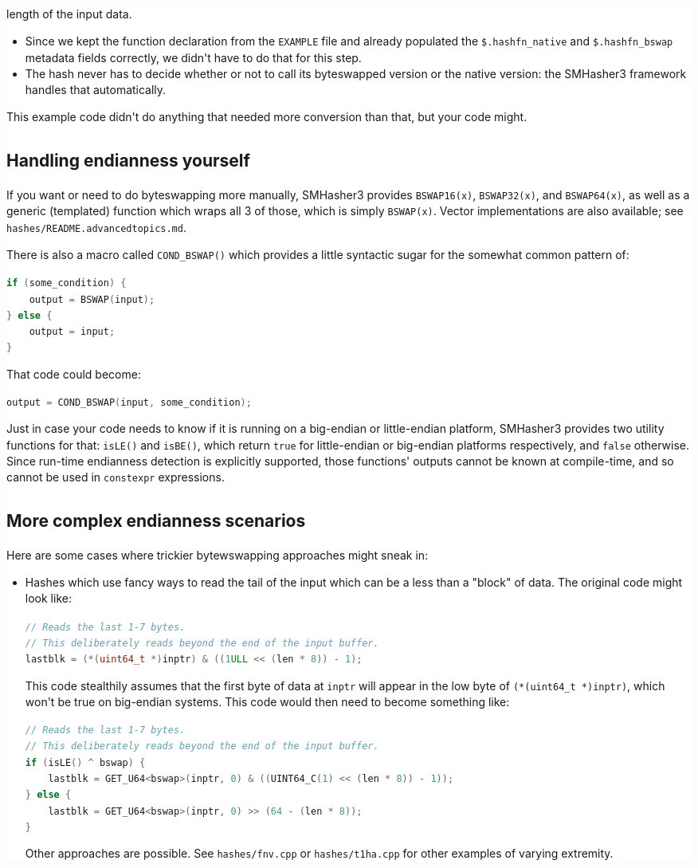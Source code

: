   length of the input data.
- Since we kept the function declaration from the `EXAMPLE` file and already
  populated the `$.hashfn_native` and `$.hashfn_bswap` metadata fields correctly, we
  didn't have to do that for this step.
- The hash never has to decide whether or not to call its byteswapped version or the
  native version: the SMHasher3 framework handles that automatically.

This example code didn't do anything that needed more conversion than that, but your
code might.

Handling endianness yourself
----------------------------

If you want or need to do byteswapping more manually, SMHasher3 provides
`BSWAP16(x)`, `BSWAP32(x)`, and `BSWAP64(x)`, as well as a generic (templated)
function which wraps all 3 of those, which is simply `BSWAP(x)`. Vector
implementations are also available; see `hashes/README.advancedtopics.md`.

There is also a macro called `COND_BSWAP()` which provides a little syntactic sugar
for the somewhat common pattern of:
```cpp
if (some_condition) {
    output = BSWAP(input);
} else {
    output = input;
}
```
That code could become:
```cpp
output = COND_BSWAP(input, some_condition);
```

Just in case your code needs to know if it is running on a big-endian or
little-endian platform, SMHasher3 provides two utility functions for that: `isLE()`
and `isBE()`, which return `true` for little-endian or big-endian platforms
respectively, and `false` otherwise. Since run-time endianness detection is
explicitly supported, those functions' outputs cannot be known at compile-time, and
so cannot be used in `constexpr` expressions.

More complex endianness scenarios
---------------------------------

Here are some cases where trickier bytewswapping approaches might sneak in:

- Hashes which use fancy ways to read the tail of the input which can be a less than
  a "block" of data. The original code might look like:
  ```cpp
  // Reads the last 1-7 bytes.
  // This deliberately reads beyond the end of the input buffer.
  lastblk = (*(uint64_t *)inptr) & ((1ULL << (len * 8)) - 1);
  ```
  This code stealthily assumes that the first byte of data at `inptr` will appear in
  the low byte of `(*(uint64_t *)inptr)`, which won't be true on big-endian
  systems. This code would then need to become something like:
  ```cpp
  // Reads the last 1-7 bytes.
  // This deliberately reads beyond the end of the input buffer.
  if (isLE() ^ bswap) {
      lastblk = GET_U64<bswap>(inptr, 0) & ((UINT64_C(1) << (len * 8)) - 1));
  } else {
      lastblk = GET_U64<bswap>(inptr, 0) >> (64 - (len * 8));
  }
  ```
  Other approaches are possible. See `hashes/fnv.cpp` or `hashes/t1ha.cpp`
  for other examples of varying extremity.
